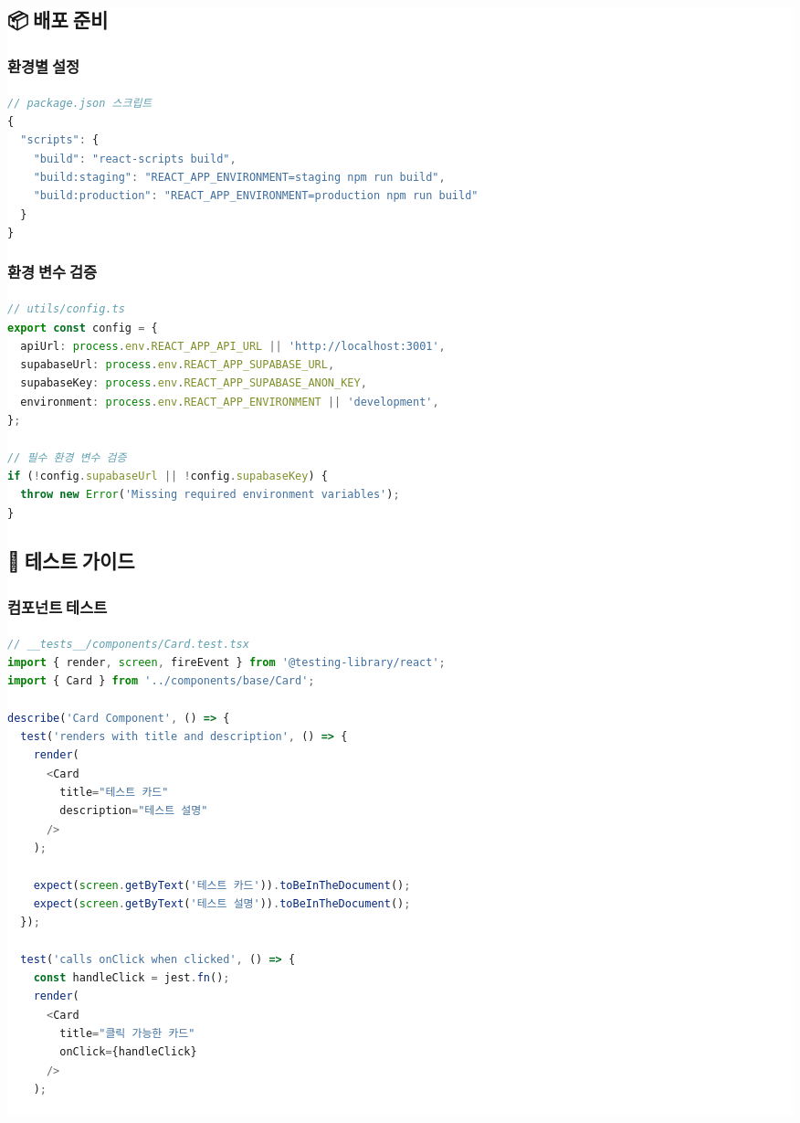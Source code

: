 ## 📦 배포 준비

### 환경별 설정

```javascript
// package.json 스크립트
{
  "scripts": {
    "build": "react-scripts build",
    "build:staging": "REACT_APP_ENVIRONMENT=staging npm run build",
    "build:production": "REACT_APP_ENVIRONMENT=production npm run build"
  }
}
```

### 환경 변수 검증

```typescript
// utils/config.ts
export const config = {
  apiUrl: process.env.REACT_APP_API_URL || 'http://localhost:3001',
  supabaseUrl: process.env.REACT_APP_SUPABASE_URL,
  supabaseKey: process.env.REACT_APP_SUPABASE_ANON_KEY,
  environment: process.env.REACT_APP_ENVIRONMENT || 'development',
};

// 필수 환경 변수 검증
if (!config.supabaseUrl || !config.supabaseKey) {
  throw new Error('Missing required environment variables');
}
```

## 🧪 테스트 가이드

### 컴포넌트 테스트

```typescript
// __tests__/components/Card.test.tsx
import { render, screen, fireEvent } from '@testing-library/react';
import { Card } from '../components/base/Card';

describe('Card Component', () => {
  test('renders with title and description', () => {
    render(
      <Card 
        title="테스트 카드" 
        description="테스트 설명" 
      />
    );
    
    expect(screen.getByText('테스트 카드')).toBeInTheDocument();
    expect(screen.getByText('테스트 설명')).toBeInTheDocument();
  });

  test('calls onClick when clicked', () => {
    const handleClick = jest.fn();
    render(
      <Card 
        title="클릭 가능한 카드" 
        onClick={handleClick}
      />
    );
    
```